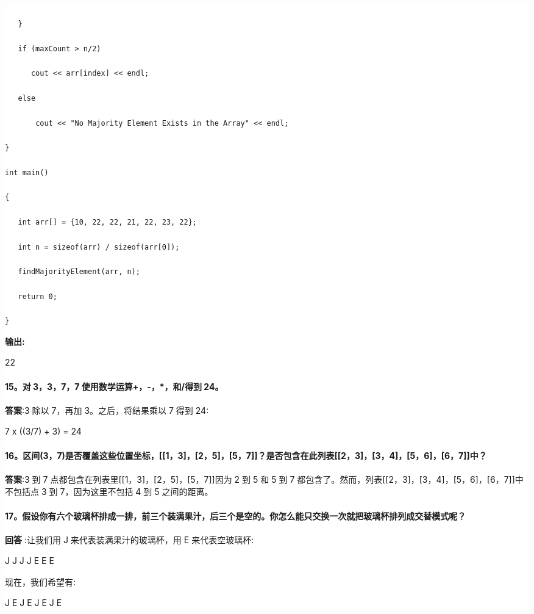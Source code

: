 ```

   }

   if (maxCount > n/2) 

      cout << arr[index] << endl;

   else

       cout << "No Majority Element Exists in the Array" << endl; 

}

int main()

{

   int arr[] = {10, 22, 22, 21, 22, 23, 22};

   int n = sizeof(arr) / sizeof(arr[0]);

   findMajorityElement(arr, n);

   return 0; 

}
```

**输出:**

22

#### 15。对 3，3，7，7 使用数学运算+，-，*，和/得到 24。

**答案**:3 除以 7，再加 3。之后，将结果乘以 7 得到 24:

7 x ((3/7) + 3) = 24

#### 16。区间(3，7)是否覆盖这些位置坐标，[[1，3]，[2，5]，[5，7]]？是否包含在此列表[[2，3]，[3，4]，[5，6]，[6，7]]中？

**答案**:3 到 7 点都包含在列表里[[1，3]，[2，5]，[5，7]]因为 2 到 5 和 5 到 7 都包含了。然而，列表[[2，3]，[3，4]，[5，6]，[6，7]]中不包括点 3 到 7，因为这里不包括 4 到 5 之间的距离。

#### **17。假设你有六个玻璃杯排成一排，前三个装满果汁，后三个是空的。你怎么能只交换一次就把玻璃杯排列成交替模式呢？**

**回答** :让我们用 J 来代表装满果汁的玻璃杯，用 E 来代表空玻璃杯:

J J J J E E E

现在，我们希望有:

J E J E J E J E
